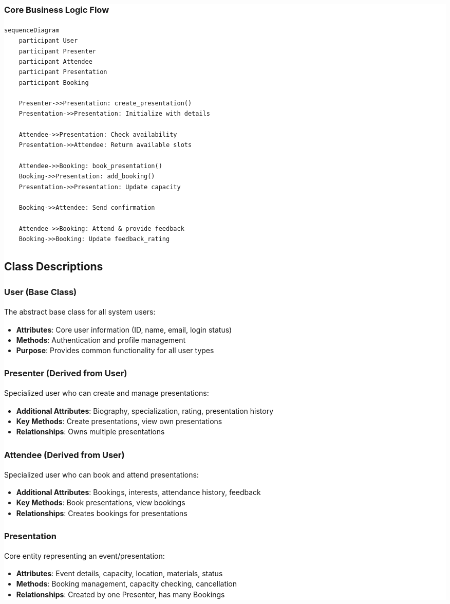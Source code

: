 ### Core Business Logic Flow
```mermaid
sequenceDiagram
    participant User
    participant Presenter
    participant Attendee
    participant Presentation
    participant Booking
    
    Presenter->>Presentation: create_presentation()
    Presentation->>Presentation: Initialize with details
    
    Attendee->>Presentation: Check availability
    Presentation->>Attendee: Return available slots
    
    Attendee->>Booking: book_presentation()
    Booking->>Presentation: add_booking()
    Presentation->>Presentation: Update capacity
    
    Booking->>Attendee: Send confirmation
    
    Attendee->>Booking: Attend & provide feedback
    Booking->>Booking: Update feedback_rating
```

## Class Descriptions

### User (Base Class)
The abstract base class for all system users:
- **Attributes**: Core user information (ID, name, email, login status)
- **Methods**: Authentication and profile management
- **Purpose**: Provides common functionality for all user types

### Presenter (Derived from User)
Specialized user who can create and manage presentations:
- **Additional Attributes**: Biography, specialization, rating, presentation history
- **Key Methods**: Create presentations, view own presentations
- **Relationships**: Owns multiple presentations

### Attendee (Derived from User)
Specialized user who can book and attend presentations:
- **Additional Attributes**: Bookings, interests, attendance history, feedback
- **Key Methods**: Book presentations, view bookings
- **Relationships**: Creates bookings for presentations

### Presentation
Core entity representing an event/presentation:
- **Attributes**: Event details, capacity, location, materials, status
- **Methods**: Booking management, capacity checking, cancellation
- **Relationships**: Created by one Presenter, has many Bookings

